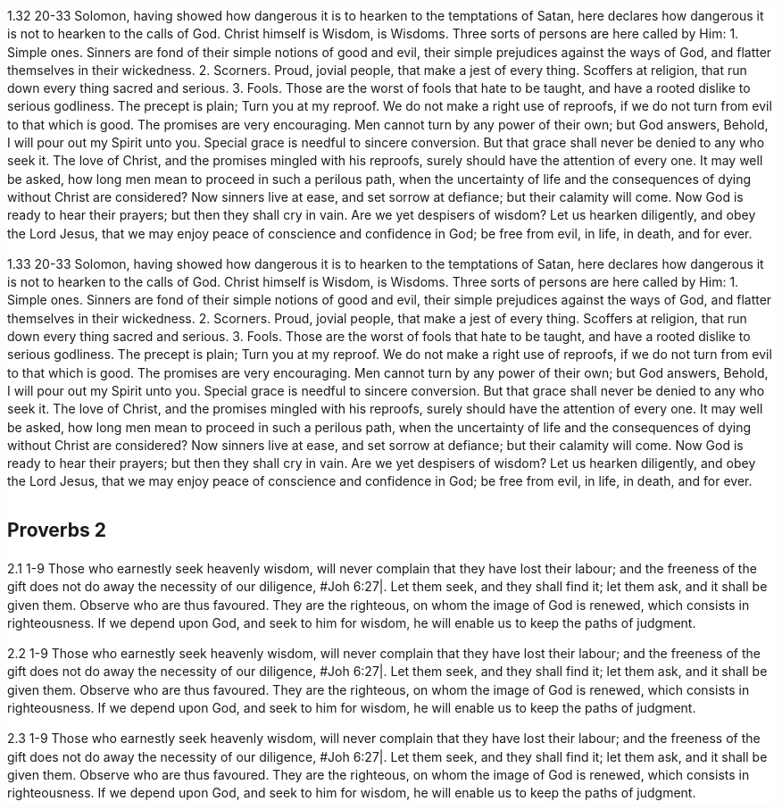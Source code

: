 1.32 20-33 Solomon, having showed how dangerous it is to hearken to the temptations of Satan, here declares how dangerous it is not to hearken to the calls of God. Christ himself is Wisdom, is Wisdoms. Three sorts of persons are here called by Him: 1. Simple ones. Sinners are fond of their simple notions of good and evil, their simple prejudices against the ways of God, and flatter themselves in their wickedness. 2. Scorners. Proud, jovial people, that make a jest of every thing. Scoffers at religion, that run down every thing sacred and serious. 3. Fools. Those are the worst of fools that hate to be taught, and have a rooted dislike to serious godliness. The precept is plain; Turn you at my reproof. We do not make a right use of reproofs, if we do not turn from evil to that which is good. The promises are very encouraging. Men cannot turn by any power of their own; but God answers, Behold, I will pour out my Spirit unto you. Special grace is needful to sincere conversion. But that grace shall never be denied to any who seek it. The love of Christ, and the promises mingled with his reproofs, surely should have the attention of every one. It may well be asked, how long men mean to proceed in such a perilous path, when the uncertainty of life and the consequences of dying without Christ are considered? Now sinners live at ease, and set sorrow at defiance; but their calamity will come. Now God is ready to hear their prayers; but then they shall cry in vain. Are we yet despisers of wisdom? Let us hearken diligently, and obey the Lord Jesus, that we may enjoy peace of conscience and confidence in God; be free from evil, in life, in death, and for ever.

1.33 20-33 Solomon, having showed how dangerous it is to hearken to the temptations of Satan, here declares how dangerous it is not to hearken to the calls of God. Christ himself is Wisdom, is Wisdoms. Three sorts of persons are here called by Him: 1. Simple ones. Sinners are fond of their simple notions of good and evil, their simple prejudices against the ways of God, and flatter themselves in their wickedness. 2. Scorners. Proud, jovial people, that make a jest of every thing. Scoffers at religion, that run down every thing sacred and serious. 3. Fools. Those are the worst of fools that hate to be taught, and have a rooted dislike to serious godliness. The precept is plain; Turn you at my reproof. We do not make a right use of reproofs, if we do not turn from evil to that which is good. The promises are very encouraging. Men cannot turn by any power of their own; but God answers, Behold, I will pour out my Spirit unto you. Special grace is needful to sincere conversion. But that grace shall never be denied to any who seek it. The love of Christ, and the promises mingled with his reproofs, surely should have the attention of every one. It may well be asked, how long men mean to proceed in such a perilous path, when the uncertainty of life and the consequences of dying without Christ are considered? Now sinners live at ease, and set sorrow at defiance; but their calamity will come. Now God is ready to hear their prayers; but then they shall cry in vain. Are we yet despisers of wisdom? Let us hearken diligently, and obey the Lord Jesus, that we may enjoy peace of conscience and confidence in God; be free from evil, in life, in death, and for ever.

## Proverbs 2

2.1 1-9 Those who earnestly seek heavenly wisdom, will never complain that they have lost their labour; and the freeness of the gift does not do away the necessity of our diligence, #Joh 6:27|. Let them seek, and they shall find it; let them ask, and it shall be given them. Observe who are thus favoured. They are the righteous, on whom the image of God is renewed, which consists in righteousness. If we depend upon God, and seek to him for wisdom, he will enable us to keep the paths of judgment.

2.2 1-9 Those who earnestly seek heavenly wisdom, will never complain that they have lost their labour; and the freeness of the gift does not do away the necessity of our diligence, #Joh 6:27|. Let them seek, and they shall find it; let them ask, and it shall be given them. Observe who are thus favoured. They are the righteous, on whom the image of God is renewed, which consists in righteousness. If we depend upon God, and seek to him for wisdom, he will enable us to keep the paths of judgment.

2.3 1-9 Those who earnestly seek heavenly wisdom, will never complain that they have lost their labour; and the freeness of the gift does not do away the necessity of our diligence, #Joh 6:27|. Let them seek, and they shall find it; let them ask, and it shall be given them. Observe who are thus favoured. They are the righteous, on whom the image of God is renewed, which consists in righteousness. If we depend upon God, and seek to him for wisdom, he will enable us to keep the paths of judgment.
